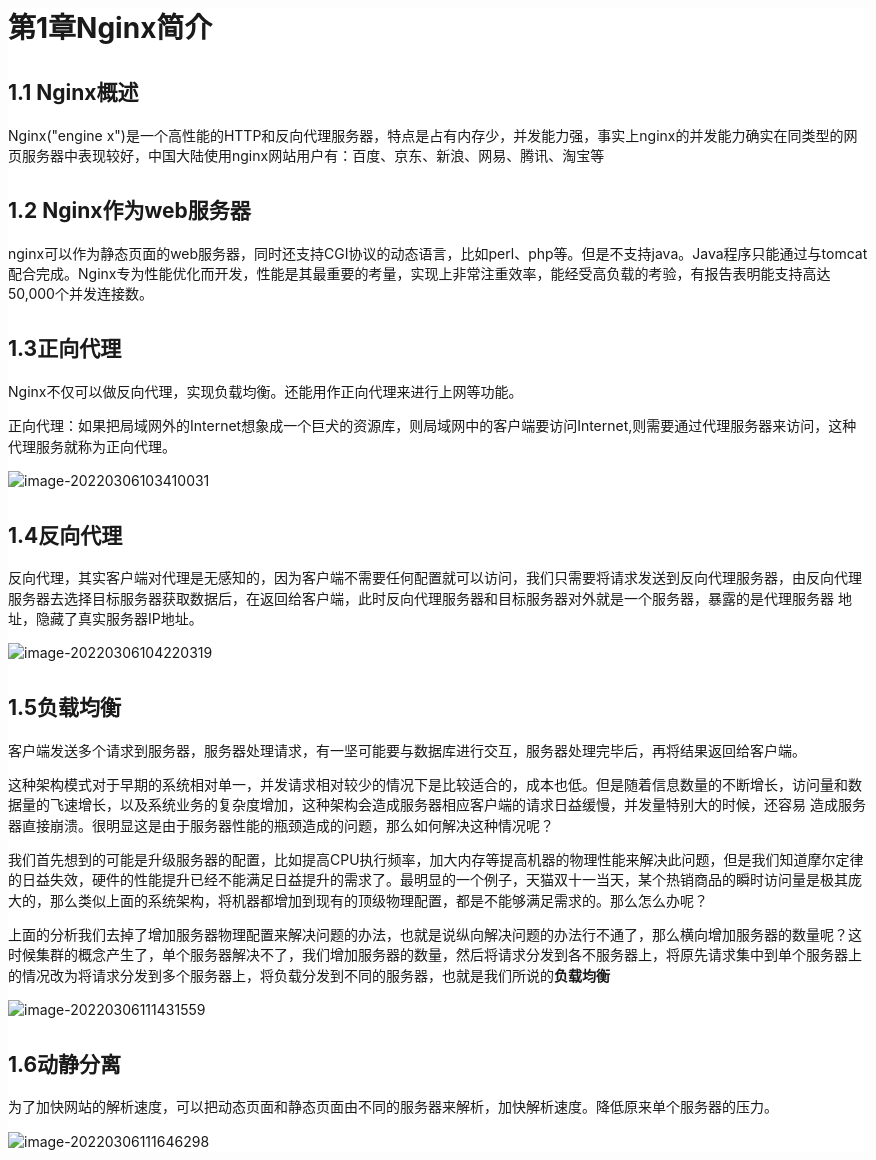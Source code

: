 # 第1章Nginx简介

## 1.1 Nginx概述

Nginx("engine x")是一个高性能的HTTP和反向代理服务器，特点是占有内存少，并发能力强，事实上nginx的并发能力确实在同类型的网页服务器中表现较好，中国大陆使用nginx网站用户有：百度、京东、新浪、网易、腾讯、淘宝等

## 1.2 Nginx作为web服务器

nginx可以作为静态页面的web服务器，同时还支持CGI协议的动态语言，比如perl、php等。但是不支持java。Java程序只能通过与tomcat配合完成。Nginx专为性能优化而开发，性能是其最重要的考量，实现上非常注重效率，能经受高负载的考验，有报告表明能支持高达50,000个并发连接数。

## 1.3正向代理

Nginx不仅可以做反向代理，实现负载均衡。还能用作正向代理来进行上网等功能。

正向代理：如果把局域网外的Internet想象成一个巨犬的资源库，则局域网中的客户端要访问Internet,则需要通过代理服务器来访问，这种代理服务就称为正向代理。

![image-20220306103410031](C:\Users\YQ\AppData\Roaming\Typora\typora-user-images\image-20220306103410031.png)

## 1.4反向代理

反向代理，其实客户端对代理是无感知的，因为客户端不需要任何配置就可以访问，我们只需要将请求发送到反向代理服务器，由反向代理服务器去选择目标服务器获取数据后，在返回给客户端，此时反向代理服务器和目标服务器对外就是一个服务器，暴露的是代理服务器
地址，隐藏了真实服务器IP地址。

![image-20220306104220319](C:\Users\YQ\AppData\Roaming\Typora\typora-user-images\image-20220306104220319.png)

## 1.5负载均衡

​	客户端发送多个请求到服务器，服务器处理请求，有一坚可能要与数据库进行交互，服务器处理完毕后，再将结果返回给客户端。

​	这种架构模式对于早期的系统相对单一，并发请求相对较少的情况下是比较适合的，成本也低。但是随着信息数量的不断增长，访问量和数据量的飞速增长，以及系统业务的复杂度增加，这种架构会造成服务器相应客户端的请求日益缓慢，并发量特别大的时候，还容易
造成服务器直接崩溃。很明显这是由于服务器性能的瓶颈造成的问题，那么如何解决这种情况呢？

​	我们首先想到的可能是升级服务器的配置，比如提高CPU执行频率，加大内存等提高机器的物理性能来解决此问题，但是我们知道摩尔定律的日益失效，硬件的性能提升已经不能满足日益提升的需求了。最明显的一个例子，天猫双十一当天，某个热销商品的瞬时访问量是极其庞大的，那么类似上面的系统架构，将机器都增加到现有的顶级物理配置，都是不能够满足需求的。那么怎么办呢？

​	上面的分析我们去掉了增加服务器物理配置来解决问题的办法，也就是说纵向解决问题的办法行不通了，那么横向增加服务器的数量呢？这时候集群的概念产生了，单个服务器解决不了，我们增加服务器的数量，然后将请求分发到各不服务器上，将原先请求集中到单个服务器上的情况改为将请求分发到多个服务器上，将负载分发到不同的服务器，也就是我们所说的**负载均衡**

![image-20220306111431559](C:\Users\YQ\AppData\Roaming\Typora\typora-user-images\image-20220306111431559.png)

## 1.6动静分离

为了加快网站的解析速度，可以把动态页面和静态页面由不同的服务器来解析，加快解析速度。降低原来单个服务器的压力。

![image-20220306111646298](C:\Users\YQ\AppData\Roaming\Typora\typora-user-images\image-20220306111646298.png)
